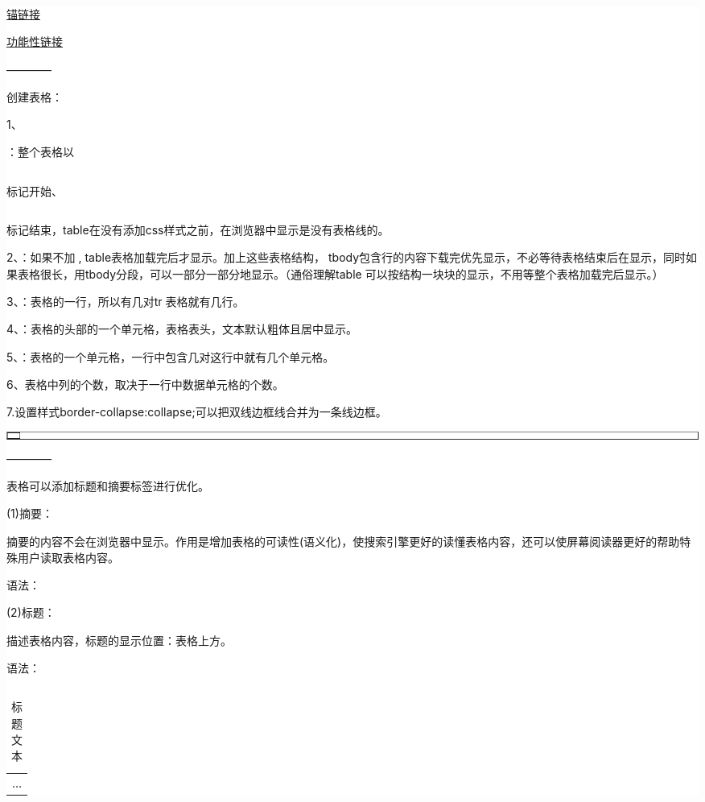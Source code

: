 

<a name=wo></a>

<a href=#wo>锚链接</a>



<a href="mailto:bdqnWebmaster@bdqn.cn" target="_blank">功能性链接</a>



————

创建表格：

1、<table>：整个表格以<table>标记开始、</table>标记结束，table在没有添加css样式之前，在浏览器中显示是没有表格线的。

2、<tbody>：如果不加<thead><tbody><tfooter> , table表格加载完后才显示。加上这些表格结构， tbody包含行的内容下载完优先显示，不必等待表格结束后在显示，同时如果表格很长，用tbody分段，可以一部分一部分地显示。（通俗理解table 可以按结构一块块的显示，不用等整个表格加载完后显示。）

3、<tr>：表格的一行，所以有几对tr 表格就有几行。

4、<th>：表格的头部的一个单元格，表格表头，文本默认粗体且居中显示。

5、<td>：表格的一个单元格，一行中包含几对<td>这行中就有几个单元格。

6、表格中列的个数，取决于一行中数据单元格的个数。

7.设置样式border-collapse:collapse;可以把双线边框线合并为一条线边框。

<table border="边距宽度">

<tr>

<td rowspan="跨行数量" colspan="跨列数量" align="文本状态"></td>

</tr>

</table>

————

表格可以添加标题和摘要标签进行优化。

(1)摘要：

摘要的内容不会在浏览器中显示。作用是增加表格的可读性(语义化)，使搜索引擎更好的读懂表格内容，还可以使屏幕阅读器更好的帮助特殊用户读取表格内容。

语法：<table summary="表格简介文本">

(2)标题：

描述表格内容，标题的显示位置：表格上方。

语法：

<table summary="表格简介">

<caption>标题文本</caption>

<tr>

<td>…</td>

</tr>
